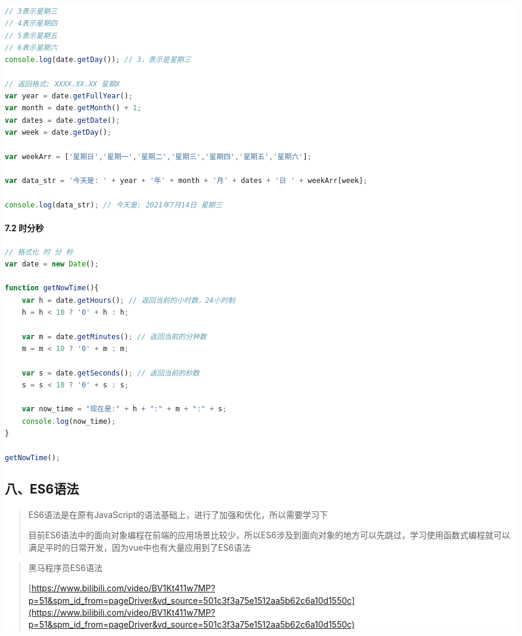 ```js
// 3表示星期三
// 4表示星期四
// 5表示星期五
// 6表示星期六
console.log(date.getDay()); // 3，表示是星期三

// 返回格式: XXXX.XX.XX 星期X
var year = date.getFullYear();
var month = date.getMonth() + 1;
var dates = date.getDate();
var week = date.getDay();

var weekArr = ['星期日','星期一','星期二','星期三','星期四','星期五','星期六'];

var data_str = '今天是: ' + year + '年' + month + '月' + dates + '日 ' + weekArr[week];

console.log(data_str); // 今天是: 2021年7月14日 星期三
```

#### 7.2 时分秒

```js
// 格式化 时 分 秒
var date = new Date();

function getNowTime(){
    var h = date.getHours(); // 返回当前的小时数，24小时制
    h = h < 10 ? '0' + h : h;

    var m = date.getMinutes(); // 返回当前的分钟数
    m = m < 10 ? '0' + m : m;

    var s = date.getSeconds(); // 返回当前的秒数
    s = s < 10 ? '0' + s : s;

    var now_time = "现在是:" + h + ":" + m + ":" + s;
    console.log(now_time);
}

getNowTime();
```



## 八、ES6语法

> ES6语法是在原有JavaScript的语法基础上，进行了加强和优化，所以需要学习下
>
> 目前ES6语法中的面向对象编程在前端的应用场景比较少，所以ES6涉及到面向对象的地方可以先跳过，学习使用函数式编程就可以满足平时的日常开发，因为vue中也有大量应用到了ES6语法

> 黑马程序员ES6语法
>
> [https://www.bilibili.com/video/BV1Kt411w7MP?p=51&spm_id_from=pageDriver&vd_source=501c3f3a75e1512aa5b62c6a10d1550c](https://www.bilibili.com/video/BV1Kt411w7MP?p=51&spm_id_from=pageDriver&vd_source=501c3f3a75e1512aa5b62c6a10d1550c)
